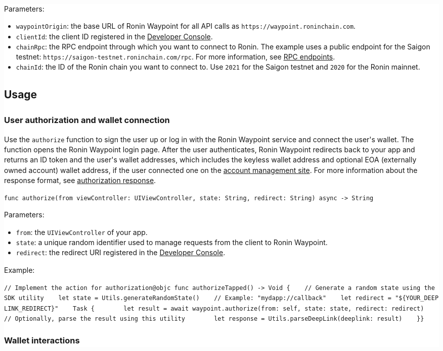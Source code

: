 Parameters:

-   `waypointOrigin`: the base URL of Ronin Waypoint for all API calls as `https://waypoint.roninchain.com`.
-   `clientId`: the client ID registered in the [Developer Console](https://developers.skymavis.com/console/applications).
-   `chainRpc`: the RPC endpoint through which you want to connect to Ronin. The example uses a public endpoint for the Saigon testnet: `https://saigon-testnet.roninchain.com/rpc`. For more information, see [RPC endpoints](/ronin/rpc/overview#rpc-endpoints).
-   `chainId`: the ID of the Ronin chain you want to connect to. Use `2021` for the Saigon testnet and `2020` for the Ronin mainnet.

## Usage[​](/mavis/ronin-waypoint/reference/ios-sdk#usage "Direct link to Usage")

### User authorization and wallet connection[​](/mavis/ronin-waypoint/reference/ios-sdk#user-authorization-and-wallet-connection "Direct link to User authorization and wallet connection")

Use the `authorize` function to sign the user up or log in with the Ronin Waypoint service and connect the user's wallet. The function opens the Ronin Waypoint login page. After the user authenticates, Ronin Waypoint redirects back to your app and returns an ID token and the user's wallet addresses, which includes the keyless wallet address and optional EOA (externally owned account) wallet address, if the user connected one on the [account management site](https://accounts.skymavis.com/dashboard/account). For more information about the response format, see [authorization response](/mavis/ronin-waypoint/reference/ios-sdk#authorization-response).

```
func authorize(from viewController: UIViewController, state: String, redirect: String) async -> String
```

Parameters:

-   `from`: the `UIViewController` of your app.
-   `state`: a unique random identifier used to manage requests from the client to Ronin Waypoint.
-   `redirect`: the redirect URI registered in the [Developer Console](https://developers.skymavis.com/console/applications).

Example:

```
// Implement the action for authorization@objc func authorizeTapped() -> Void {    // Generate a random state using the SDK utility    let state = Utils.generateRandomState()    // Example: "mydapp://callback"    let redirect = "${YOUR_DEEPLINK_REDIRECT}"    Task {        let result = await waypoint.authorize(from: self, state: state, redirect: redirect)        // Optionally, parse the result using this utility        let response = Utils.parseDeepLink(deeplink: result)    }}
```

### Wallet interactions[​](/mavis/ronin-waypoint/reference/ios-sdk#wallet-interactions "Direct link to Wallet interactions")
